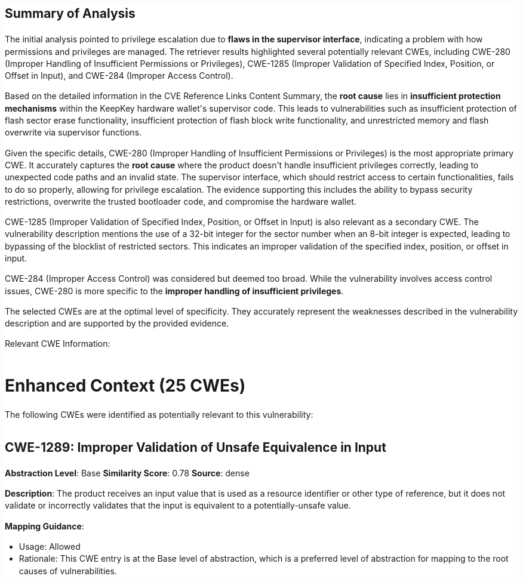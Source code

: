 ## Summary of Analysis
The initial analysis pointed to privilege escalation due to **flaws in the supervisor interface**, indicating a problem with how permissions and privileges are managed. The retriever results highlighted several potentially relevant CWEs, including CWE-280 (Improper Handling of Insufficient Permissions or Privileges), CWE-1285 (Improper Validation of Specified Index, Position, or Offset in Input), and CWE-284 (Improper Access Control).

Based on the detailed information in the CVE Reference Links Content Summary, the **root cause** lies in **insufficient protection mechanisms** within the KeepKey hardware wallet's supervisor code. This leads to vulnerabilities such as insufficient protection of flash sector erase functionality, insufficient protection of flash block write functionality, and unrestricted memory and flash overwrite via supervisor functions.

Given the specific details, CWE-280 (Improper Handling of Insufficient Permissions or Privileges) is the most appropriate primary CWE. It accurately captures the **root cause** where the product doesn't handle insufficient privileges correctly, leading to unexpected code paths and an invalid state. The supervisor interface, which should restrict access to certain functionalities, fails to do so properly, allowing for privilege escalation. The evidence supporting this includes the ability to bypass security restrictions, overwrite the trusted bootloader code, and compromise the hardware wallet.

CWE-1285 (Improper Validation of Specified Index, Position, or Offset in Input) is also relevant as a secondary CWE. The vulnerability description mentions the use of a 32-bit integer for the sector number when an 8-bit integer is expected, leading to bypassing of the blocklist of restricted sectors. This indicates an improper validation of the specified index, position, or offset in input.

CWE-284 (Improper Access Control) was considered but deemed too broad. While the vulnerability involves access control issues, CWE-280 is more specific to the **improper handling of insufficient privileges**.

The selected CWEs are at the optimal level of specificity. They accurately represent the weaknesses described in the vulnerability description and are supported by the provided evidence.

Relevant CWE Information:

# Enhanced Context (25 CWEs)
The following CWEs were identified as potentially relevant to this vulnerability:

## CWE-1289: Improper Validation of Unsafe Equivalence in Input
**Abstraction Level**: Base
**Similarity Score**: 0.78
**Source**: dense

**Description**:
The product receives an input value that is used as a resource identifier or other type of reference, but it does not validate or incorrectly validates that the input is equivalent to a potentially-unsafe value.

**Mapping Guidance**:
- Usage: Allowed
- Rationale: This CWE entry is at the Base level of abstraction, which is a preferred level of abstraction for mapping to the root causes of vulnerabilities.
